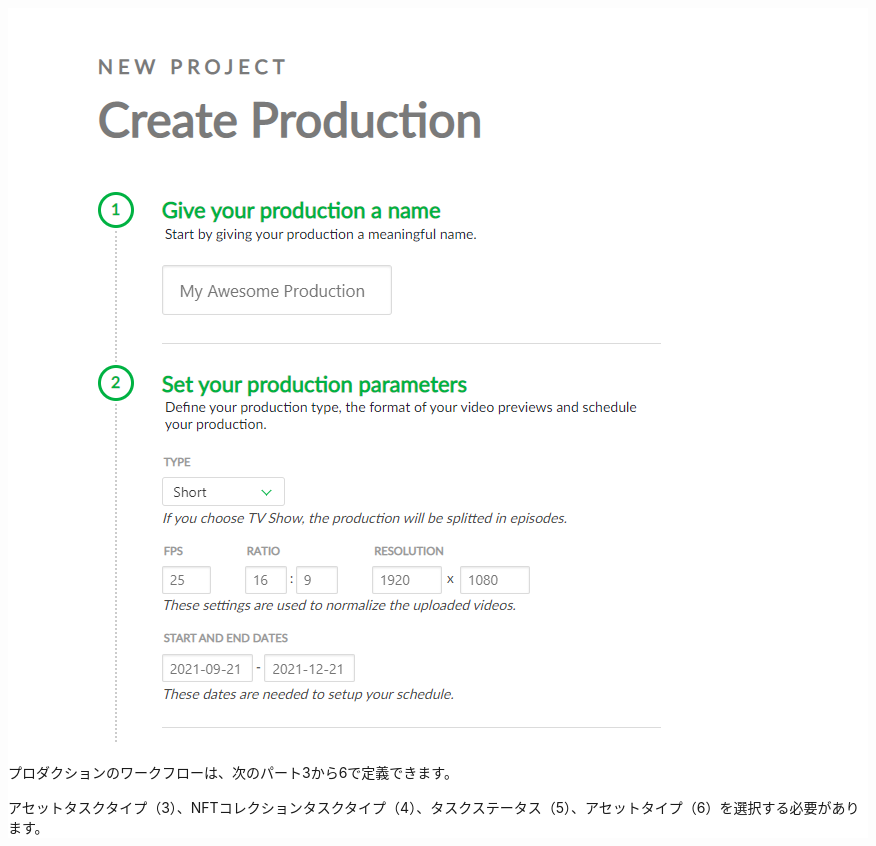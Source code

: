 ![プロダクションの追加](../img/getting-started/add_production.png)

プロダクションのワークフローは、次のパート3から6で定義できます。



アセットタスクタイプ（3）、NFTコレクションタスクタイプ（4）、タスクステータス（5）、アセットタイプ（6）を選択する必要があります。

